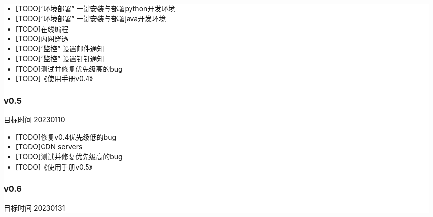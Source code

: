 - [TODO]“环境部署” 一键安装与部署python开发环境
- [TODO]“环境部署” 一键安装与部署java开发环境
- [TODO]在线编程
- [TODO]内网穿透
- [TODO]“监控” 设置邮件通知
- [TODO]“监控” 设置钉钉通知
- [TODO]测试并修复优先级高的bug
- [TODO]《使用手册v0.4》
  
### v0.5
目标时间   20230110
- [TODO]修复v0.4优先级低的bug
- [TODO]CDN servers
- [TODO]测试并修复优先级高的bug
- [TODO]《使用手册v0.5》

### v0.6
目标时间   20230131


